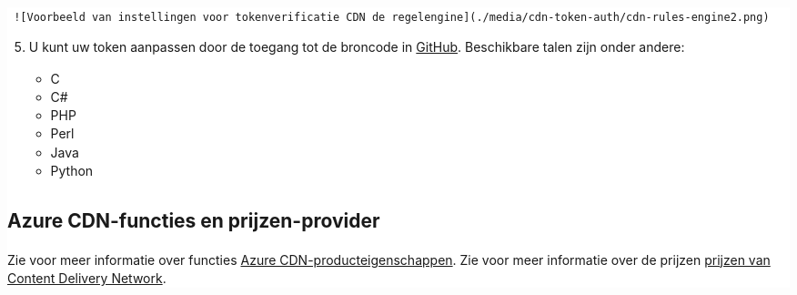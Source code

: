      ![Voorbeeld van instellingen voor tokenverificatie CDN de regelengine](./media/cdn-token-auth/cdn-rules-engine2.png)

5. U kunt uw token aanpassen door de toegang tot de broncode in [GitHub](https://github.com/VerizonDigital/ectoken).
   Beschikbare talen zijn onder andere:
    
   - C
   - C#
   - PHP
   - Perl
   - Java
   - Python 

## <a name="azure-cdn-features-and-provider-pricing"></a>Azure CDN-functies en prijzen-provider

Zie voor meer informatie over functies [Azure CDN-producteigenschappen](cdn-features.md). Zie voor meer informatie over de prijzen [prijzen van Content Delivery Network](https://azure.microsoft.com/pricing/details/cdn/).
